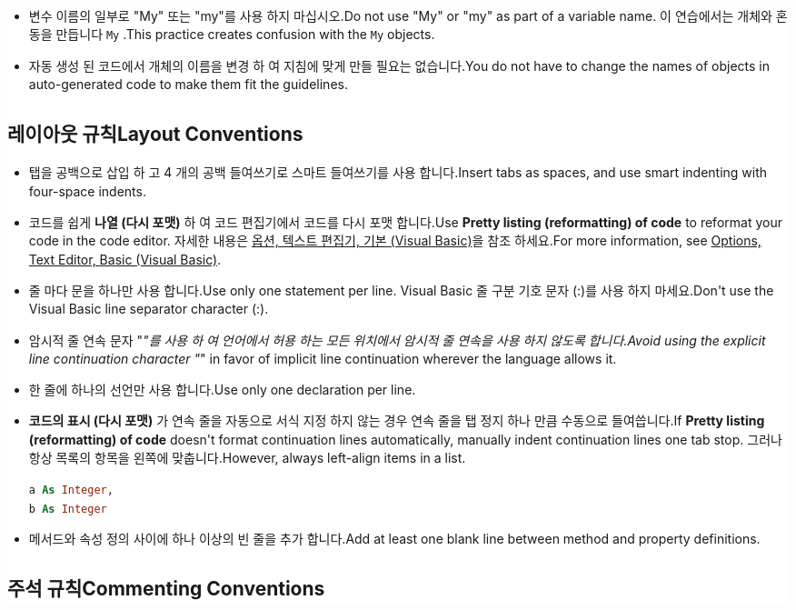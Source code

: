 - <span data-ttu-id="6cfc5-111">변수 이름의 일부로 "My" 또는 "my"를 사용 하지 마십시오.</span><span class="sxs-lookup"><span data-stu-id="6cfc5-111">Do not use "My" or "my" as part of a variable name.</span></span> <span data-ttu-id="6cfc5-112">이 연습에서는 개체와 혼동을 만듭니다 `My` .</span><span class="sxs-lookup"><span data-stu-id="6cfc5-112">This practice creates confusion with the `My` objects.</span></span>  
  
- <span data-ttu-id="6cfc5-113">자동 생성 된 코드에서 개체의 이름을 변경 하 여 지침에 맞게 만들 필요는 없습니다.</span><span class="sxs-lookup"><span data-stu-id="6cfc5-113">You do not have to change the names of objects in auto-generated code to make them fit the guidelines.</span></span>  
  
## <a name="layout-conventions"></a><span data-ttu-id="6cfc5-114">레이아웃 규칙</span><span class="sxs-lookup"><span data-stu-id="6cfc5-114">Layout Conventions</span></span>  
  
- <span data-ttu-id="6cfc5-115">탭을 공백으로 삽입 하 고 4 개의 공백 들여쓰기로 스마트 들여쓰기를 사용 합니다.</span><span class="sxs-lookup"><span data-stu-id="6cfc5-115">Insert tabs as spaces, and use smart indenting with four-space indents.</span></span>  
  
- <span data-ttu-id="6cfc5-116">코드를 쉽게 **나열 (다시 포맷)** 하 여 코드 편집기에서 코드를 다시 포맷 합니다.</span><span class="sxs-lookup"><span data-stu-id="6cfc5-116">Use **Pretty listing (reformatting) of code** to reformat your code in the code editor.</span></span> <span data-ttu-id="6cfc5-117">자세한 내용은 [옵션, 텍스트 편집기, 기본 (Visual Basic)](/visualstudio/ide/reference/options-text-editor-basic-visual-basic)을 참조 하세요.</span><span class="sxs-lookup"><span data-stu-id="6cfc5-117">For more information, see [Options, Text Editor, Basic (Visual Basic)](/visualstudio/ide/reference/options-text-editor-basic-visual-basic).</span></span>  
  
- <span data-ttu-id="6cfc5-118">줄 마다 문을 하나만 사용 합니다.</span><span class="sxs-lookup"><span data-stu-id="6cfc5-118">Use only one statement per line.</span></span> <span data-ttu-id="6cfc5-119">Visual Basic 줄 구분 기호 문자 (:)를 사용 하지 마세요.</span><span class="sxs-lookup"><span data-stu-id="6cfc5-119">Don't use the Visual Basic line separator character (:).</span></span>  
  
- <span data-ttu-id="6cfc5-120">암시적 줄 연속 문자 "_"를 사용 하 여 언어에서 허용 하는 모든 위치에서 암시적 줄 연속을 사용 하지 않도록 합니다.</span><span class="sxs-lookup"><span data-stu-id="6cfc5-120">Avoid using the explicit line continuation character "_" in favor of implicit line continuation wherever the language allows it.</span></span>  
  
- <span data-ttu-id="6cfc5-121">한 줄에 하나의 선언만 사용 합니다.</span><span class="sxs-lookup"><span data-stu-id="6cfc5-121">Use only one declaration per line.</span></span>  
  
- <span data-ttu-id="6cfc5-122">**코드의 표시 (다시 포맷)** 가 연속 줄을 자동으로 서식 지정 하지 않는 경우 연속 줄을 탭 정지 하나 만큼 수동으로 들여씁니다.</span><span class="sxs-lookup"><span data-stu-id="6cfc5-122">If **Pretty listing (reformatting) of code** doesn't format continuation lines automatically, manually indent continuation lines one tab stop.</span></span> <span data-ttu-id="6cfc5-123">그러나 항상 목록의 항목을 왼쪽에 맞춥니다.</span><span class="sxs-lookup"><span data-stu-id="6cfc5-123">However, always left-align items in a list.</span></span>  
  
    ```vb  
    a As Integer,  
    b As Integer  
    ```  
  
- <span data-ttu-id="6cfc5-124">메서드와 속성 정의 사이에 하나 이상의 빈 줄을 추가 합니다.</span><span class="sxs-lookup"><span data-stu-id="6cfc5-124">Add at least one blank line between method and property definitions.</span></span>  
  
## <a name="commenting-conventions"></a><span data-ttu-id="6cfc5-125">주석 규칙</span><span class="sxs-lookup"><span data-stu-id="6cfc5-125">Commenting Conventions</span></span>  
  